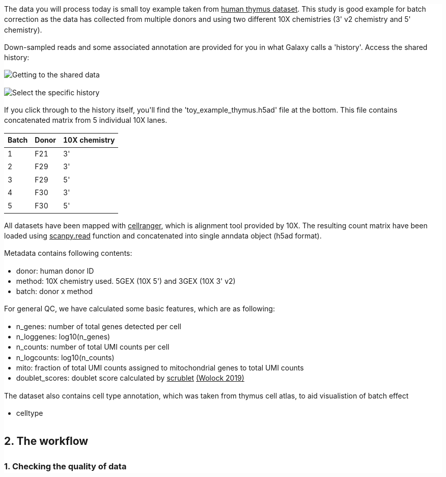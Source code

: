 The data you will process today is small toy example taken from [human thymus dataset](https://zenodo.org/record/3711134#.XqPKJVNKhrB). This study is good example for batch correction as the data has collected from multiple donors and using two different 10X chemistries (3' v2 chemistry and 5' chemistry).

Down-sampled reads and some associated annotation are provided for you in what Galaxy calls a 'history'. Access the shared history:

![Getting to the shared data](goto_histories.png)

![Select the specific history](specific_history.png)


If you click through to the history itself, you'll find the 'toy_example_thymus.h5ad' file at the bottom. This file contains concatenated matrix from 5 individual 10X lanes.

Batch | Donor | 10X chemistry
--------------|-------|--------------
1|F21|3'
2|F29|3'
3|F29|5'
4|F30|3'
5|F30|5'

All datasets have been mapped with [cellranger](https://support.10xgenomics.com/single-cell-gene-expression/software/pipelines/latest/what-is-cell-ranger), which is alignment tool provided by 10X. The resulting count matrix have been loaded using [scanpy.read](https://icb-scanpy.readthedocs-hosted.com/en/stable/api/scanpy.read.html#scanpy.read) function and concatenated into single anndata object (h5ad format).

Metadata contains following contents:

 * donor: human donor ID
 * method: 10X chemistry used. 5GEX (10X 5') and 3GEX (10X 3' v2)
 * batch: donor x method

For general QC, we have calculated some basic features, which are as following:

 * n_genes: number of total genes detected per cell
 * n_loggenes: log10(n_genes)
 * n_counts: number of total UMI counts per cell
 * n_logcounts: log10(n_counts)
 * mito: fraction of total UMI counts assigned to mitochondrial genes to total UMI counts
 * doublet_scores: doublet score calculated by [scrublet](https://github.com/AllonKleinLab/scrublet) [(Wolock 2019)](https://www.cell.com/cell-systems/pdfExtended/S2405-4712(18)30474-5)
 
The dataset also contains cell type annotation, which was taken from thymus cell atlas, to aid visualistion of batch effect

 * celltype

## 2. The workflow

### 1. Checking the quality of data
